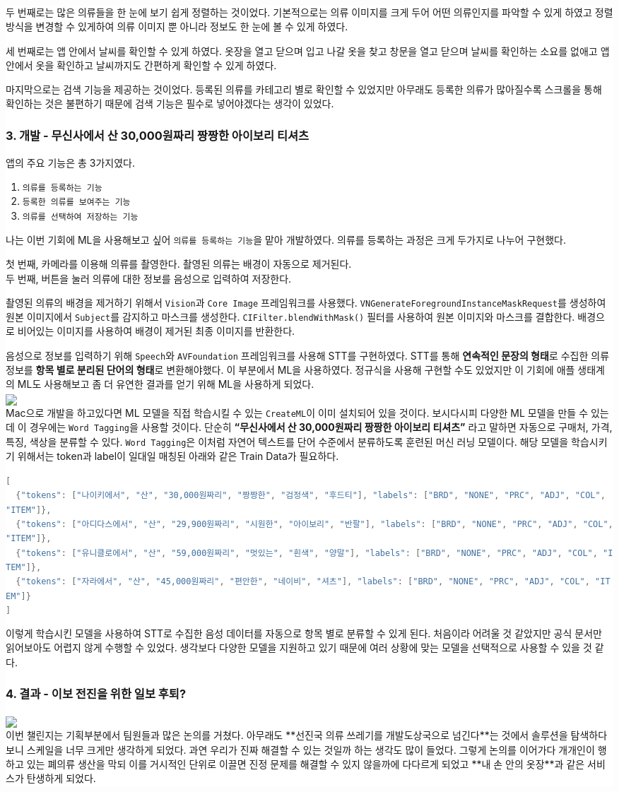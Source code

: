 두 번째로는 많은 의류들을 한 눈에 보기 쉽게 정렬하는 것이었다. 기본적으로는 의류 이미지를 크게 두어 어떤 의류인지를 파악할 수 있게 하였고 정렬 방식을 변경할 수 있게하여 의류 이미지 뿐 아니라 정보도 한 눈에 볼 수 있게 하였다. <br>

세 번째로는 앱 안에서 날씨를 확인할 수 있게 하였다. 옷장을 열고 닫으며 입고 나갈 옷을 찾고 창문을 열고 닫으며 날씨를 확인하는 소요를 없애고 앱 안에서 옷을 확인하고 날씨까지도 간편하게 확인할 수 있게 하였다.<br>

마지막으로는 검색 기능을 제공하는 것이었다. 등록된 의류를 카테고리 별로 확인할 수 있었지만 아무래도 등록한 의류가 많아질수록 스크롤을 통해 확인하는 것은 불편하기 때문에 검색 기능은 필수로 넣어야겠다는 생각이 있었다.

### 3. 개발 - 무신사에서 산 30,000원짜리 짱짱한 아이보리 티셔츠

앱의 주요 기능은 총 3가지였다.

1. `의류를 등록하는 기능`
2. `등록한 의류를 보여주는 기능`
3. `의류를 선택하여 저장하는 기능`

나는 이번 기회에 ML을 사용해보고 싶어 `의류를 등록하는 기능`을 맡아 개발하였다.
의류를 등록하는 과정은 크게 두가지로 나누어 구현했다.<br>

첫 번째, 카메라를 이용해 의류를 촬영한다. 촬영된 의류는 배경이 자동으로 제거된다.<br>
두 번째, 버튼을 눌러 의류에 대한 정보를 음성으로 입력하여 저장한다.<br>

촬영된 의류의 배경을 제거하기 위해서 `Vision`과 `Core Image` 프레임워크를 사용했다. `VNGenerateForegroundInstanceMaskRequest`를 생성하여 원본 이미지에서 `Subject`를 감지하고 마스크를 생성한다. `CIFilter.blendWithMask()` 필터를 사용하여 원본 이미지와 마스크를 결합한다. 배경으로 비어있는 이미지를 사용하여 배경이 제거된 최종 이미지를 반환한다. <br>

음성으로 정보를 입력하기 위해 `Speech`와 `AVFoundation` 프레임워크를 사용해 STT를 구현하였다. STT를 통해 **연속적인 문장의 형태**로 수집한 의류 정보를 **항목 별로 분리된 단어의 형태**로 변환해야했다. 이 부분에서 ML을 사용하였다. 정규식을 사용해 구현할 수도 있었지만 이 기회에 애플 생태계의 ML도 사용해보고 좀 더 유연한 결과를 얻기 위해 ML을 사용하게 되었다.<br>
<img src="https://github.com/user-attachments/assets/10ca3140-7bb3-4772-96eb-d5e17c95ee6f" align="center" width="600">
<br>
Mac으로 개발을 하고있다면 ML 모델을 직접 학습시킬 수 있는 `CreateML`이 이미 설치되어 있을 것이다. 보시다시피 다양한 ML 모델을 만들 수 있는데 이 경우에는 `Word Tagging`을 사용할 것이다. 단순히 **“무신사에서 산 30,000원짜리 짱짱한 아이보리 티셔츠”** 라고 말하면 자동으로 구매처, 가격, 특징, 색상을 분류할 수 있다. `Word Tagging`은 이처럼 자연어 텍스트를 단어 수준에서 분류하도록 훈련된 머신 러닝 모델이다. 해당 모델을 학습시키기 위해서는 token과 label이 일대일 매칭된 아래와 같은 Train Data가 필요하다.

```swift
[
  {"tokens": ["나이키에서", "산", "30,000원짜리", "짱짱한", "검정색", "후드티"], "labels": ["BRD", "NONE", "PRC", "ADJ", "COL", "ITEM"]},
  {"tokens": ["아디다스에서", "산", "29,900원짜리", "시원한", "아이보리", "반팔"], "labels": ["BRD", "NONE", "PRC", "ADJ", "COL", "ITEM"]},
  {"tokens": ["유니클로에서", "산", "59,000원짜리", "멋있는", "흰색", "양말"], "labels": ["BRD", "NONE", "PRC", "ADJ", "COL", "ITEM"]},
  {"tokens": ["자라에서", "산", "45,000원짜리", "편안한", "네이비", "셔츠"], "labels": ["BRD", "NONE", "PRC", "ADJ", "COL", "ITEM"]}
]
```

이렇게 학습시킨 모델을 사용하여 STT로 수집한 음성 데이터를 자동으로 항목 별로 분류할 수 있게 된다. 처음이라 어려울 것 같았지만 공식 문서만 읽어보아도 어렵지 않게 수행할 수 있었다. 생각보다 다양한 모델을 지원하고 있기 때문에 여러 상황에 맞는 모델을 선택적으로 사용할 수 있을 것 같다.

### 4. 결과 - 이보 전진을 위한 일보 후퇴?
<img src="https://github.com/user-attachments/assets/3d45b1e8-f46d-48a4-96e8-c2aa0d2e5c4f" align="center" width="32%">
<br>
이번 챌린지는 기획부분에서 팀원들과 많은 논의를 거쳤다. 아무래도 **선진국 의류 쓰레기를 개발도상국으로 넘긴다**는 것에서 솔루션을 탐색하다보니 스케일을 너무 크게만 생각하게 되었다. 과연 우리가 진짜 해결할 수 있는 것일까 하는 생각도 많이 들었다. 그렇게 논의를 이어가다 개개인이 행하고 있는 폐의류 생산을 막되 이를 거시적인 단위로 이끌면 진정 문제를 해결할 수 있지 않을까에 다다르게 되었고 **내 손 안의 옷장**과 같은 서비스가 탄생하게 되었다.<br>
